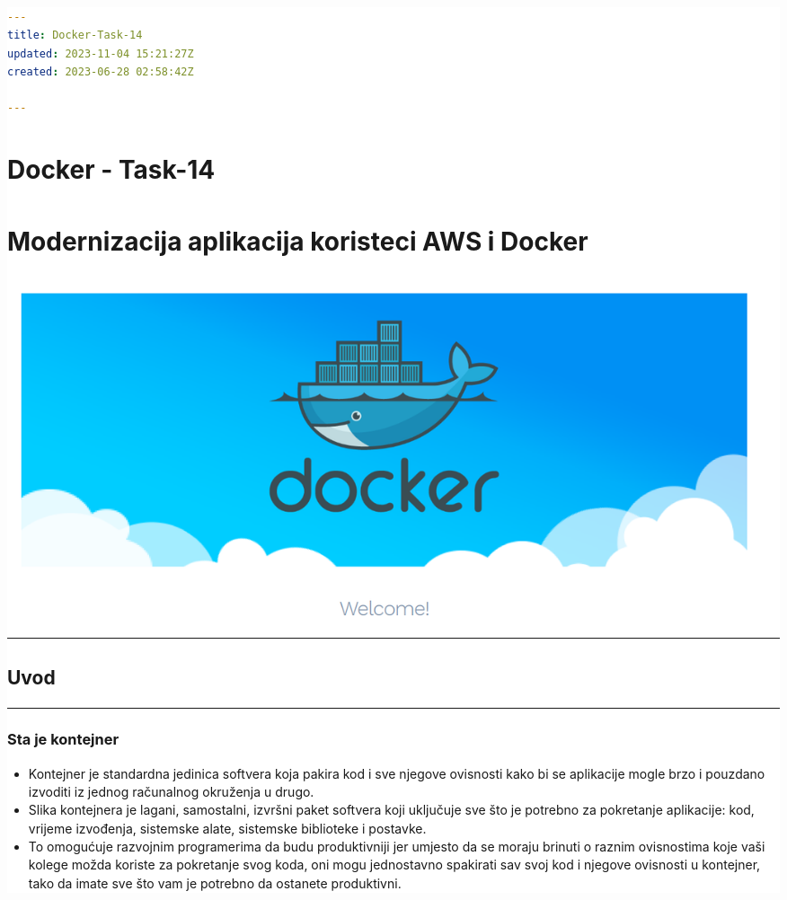 ```yaml
---
title: Docker-Task-14
updated: 2023-11-04 15:21:27Z
created: 2023-06-28 02:58:42Z

---
```


# Docker - Task-14

# Modernizacija aplikacija koristeci AWS i Docker

![1](./1.png)

* * *
## Uvod 

* * *

### Sta je kontejner

- Kontejner je standardna jedinica softvera koja pakira kod i sve njegove ovisnosti kako bi se aplikacije mogle brzo i pouzdano izvoditi iz jednog računalnog okruženja u drugo. 
- Slika kontejnera je lagani, samostalni, izvršni paket softvera koji uključuje sve što je potrebno za pokretanje aplikacije: kod, vrijeme izvođenja, sistemske alate, sistemske biblioteke i postavke.
- To omogućuje razvojnim programerima da budu produktivniji jer umjesto da se moraju brinuti o raznim ovisnostima koje vaši kolege možda koriste za pokretanje svog koda, oni mogu jednostavno spakirati sav svoj kod i njegove ovisnosti u kontejner, tako da imate sve što vam je potrebno da ostanete produktivni.
